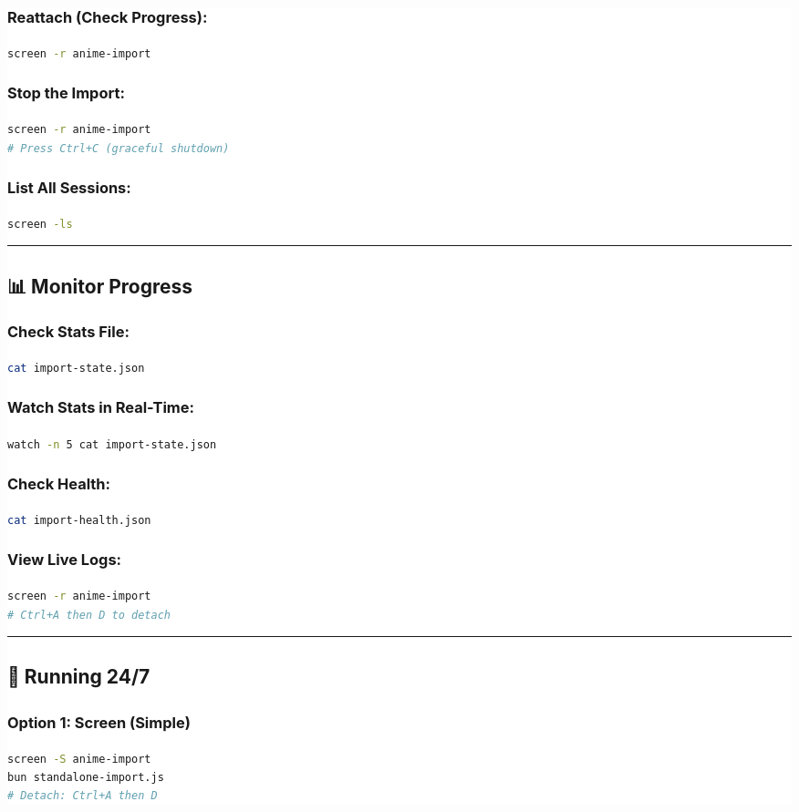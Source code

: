 ### Reattach (Check Progress):
```bash
screen -r anime-import
```

### Stop the Import:
```bash
screen -r anime-import
# Press Ctrl+C (graceful shutdown)
```

### List All Sessions:
```bash
screen -ls
```

---

## 📊 **Monitor Progress**

### Check Stats File:
```bash
cat import-state.json
```

### Watch Stats in Real-Time:
```bash
watch -n 5 cat import-state.json
```

### Check Health:
```bash
cat import-health.json
```

### View Live Logs:
```bash
screen -r anime-import
# Ctrl+A then D to detach
```

---

## 🔄 **Running 24/7**

### Option 1: Screen (Simple)
```bash
screen -S anime-import
bun standalone-import.js
# Detach: Ctrl+A then D
```
